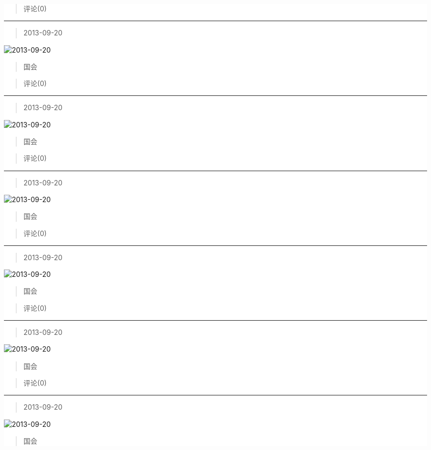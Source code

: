 > 评论(0)

---

> 2013-09-20

![2013-09-20](https://pan.4a1801.life/d/Onedrive-4A1801/%E4%B8%AA%E4%BA%BA%E5%BB%BA%E7%AB%99/public/Qzone/Albums/最爱/2013赴美实习/061_2013-09-20_37719933.webp)

> 国会

> 评论(0)

---

> 2013-09-20

![2013-09-20](https://pan.4a1801.life/d/Onedrive-4A1801/%E4%B8%AA%E4%BA%BA%E5%BB%BA%E7%AB%99/public/Qzone/Albums/最爱/2013赴美实习/062_2013-09-20_C773E771.webp)

> 国会

> 评论(0)

---

> 2013-09-20

![2013-09-20](https://pan.4a1801.life/d/Onedrive-4A1801/%E4%B8%AA%E4%BA%BA%E5%BB%BA%E7%AB%99/public/Qzone/Albums/最爱/2013赴美实习/063_2013-09-20_012C6794.webp)

> 国会

> 评论(0)

---

> 2013-09-20

![2013-09-20](https://pan.4a1801.life/d/Onedrive-4A1801/%E4%B8%AA%E4%BA%BA%E5%BB%BA%E7%AB%99/public/Qzone/Albums/最爱/2013赴美实习/064_2013-09-20_6DCFD9DD.webp)

> 国会

> 评论(0)

---

> 2013-09-20

![2013-09-20](https://pan.4a1801.life/d/Onedrive-4A1801/%E4%B8%AA%E4%BA%BA%E5%BB%BA%E7%AB%99/public/Qzone/Albums/最爱/2013赴美实习/065_2013-09-20_5C483E1C.webp)

> 国会

> 评论(0)

---

> 2013-09-20

![2013-09-20](https://pan.4a1801.life/d/Onedrive-4A1801/%E4%B8%AA%E4%BA%BA%E5%BB%BA%E7%AB%99/public/Qzone/Albums/最爱/2013赴美实习/066_2013-09-20_8CD0835B.webp)

> 国会
